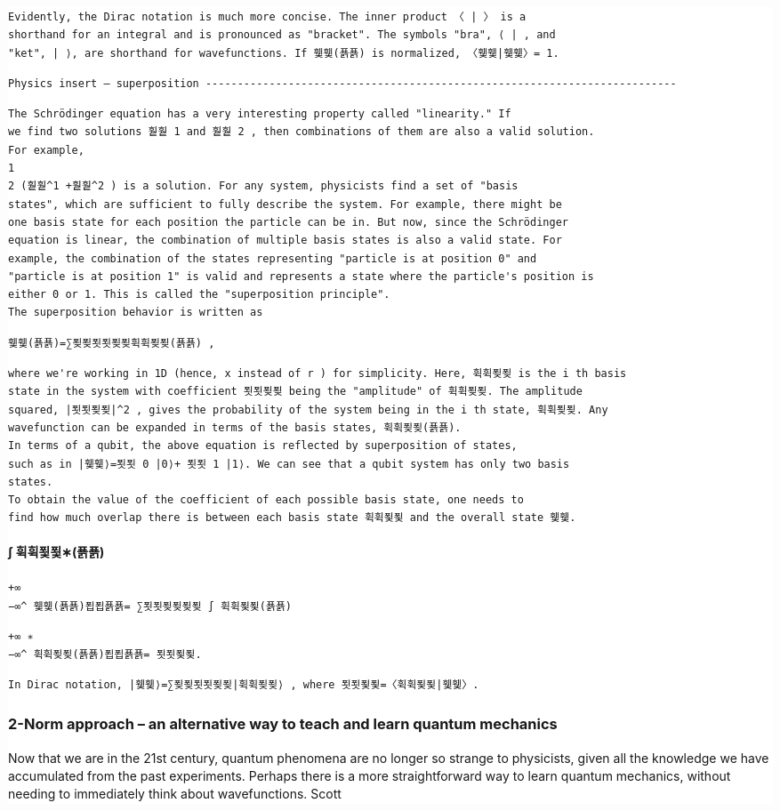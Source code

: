 ```
Evidently, the Dirac notation is much more concise. The inner product 〈 | 〉 is a
shorthand for an integral and is pronounced as "bracket". The symbols "bra", ⟨ | , and
"ket", | ⟩, are shorthand for wavefunctions. If 휓휓(푥푥) is normalized, 〈휓휓|휓휓〉= 1.
```
```
Physics insert – superposition --------------------------------------------------------------------------
```
```
The Schrödinger equation has a very interesting property called "linearity." If
we find two solutions 훹훹 1 and 훹훹 2 , then combinations of them are also a valid solution.
For example,
1
2 (훹훹^1 +훹훹^2 ) is a solution. For any system, physicists find a set of "basis
states", which are sufficient to fully describe the system. For example, there might be
one basis state for each position the particle can be in. But now, since the Schrödinger
equation is linear, the combination of multiple basis states is also a valid state. For
example, the combination of the states representing "particle is at position 0" and
"particle is at position 1" is valid and represents a state where the particle's position is
either 0 or 1. This is called the "superposition principle".
The superposition behavior is written as
```
```
휓휓(푥푥)=∑푖푖푓푓푖푖휙휙푖푖(푥푥) ,
```
```
where we're working in 1D (hence, x instead of r ) for simplicity. Here, 휙휙푖푖 is the i th basis
state in the system with coefficient 푓푓푖푖 being the "amplitude" of 휙휙푖푖. The amplitude
squared, |푓푓푖푖|^2 , gives the probability of the system being in the i th state, 휙휙푖푖. Any
wavefunction can be expanded in terms of the basis states, 휙휙푖푖(푥푥).
In terms of a qubit, the above equation is reflected by superposition of states,
such as in |휓휓⟩=푓푓 0 |0⟩+ 푓푓 1 |1⟩. We can see that a qubit system has only two basis
states.
To obtain the value of the coefficient of each possible basis state, one needs to
find how much overlap there is between each basis state 휙휙푗푗 and the overall state 휓휓.
```
#### ∫ 휙휙푗푗∗(푥푥)

```
+∞
−∞^ 휓휓(푥푥)푑푑푥푥= ∑푓푓푖푖푖푖 ∫ 휙휙푗푗(푥푥)
```
```
+∞ ∗
−∞^ 휙휙푖푖(푥푥)푑푑푥푥= 푓푓푗푗.
```
```
In Dirac notation, |휓휓⟩=∑푖푖푓푓푖푖|휙휙푖푖⟩ , where 푓푓푗푗=〈휙휙푗푗|휓휓〉.
```
### 2-Norm approach – an alternative way to teach and learn quantum mechanics

Now that we are in the 21st century, quantum phenomena are no longer so strange to physicists, given all
the knowledge we have accumulated from the past experiments. Perhaps there is a more straightforward
way to learn quantum mechanics, without needing to immediately think about wavefunctions. Scott
